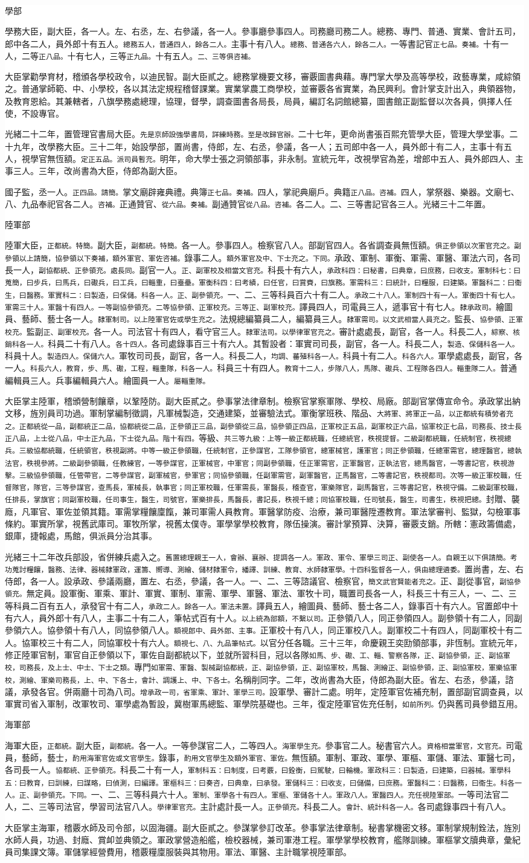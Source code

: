 學部

學務大臣，副大臣，各一人。左、右丞，左、右參議，各一人。參事廳參事四人。司務廳司務二人。總務、專門、普通、實業、會計五司，郎中各二人，員外郎十有五人。`總務五人，普通四人，餘各二人。`主事十有八人。`總務、普通各六人，餘各二人。`一等書記官`正七品。奏補。`十有一人，二等`正八品。`十有七人，三等`正九品。`十有五人。`二、三等俱咨補。`

大臣掌勸學育材，稽頒各學校政令，以迪民智。副大臣貳之。總務掌機要文移，審覈圖書典藉。專門掌大學及高等學校，政藝專業，咸綜領之。普通掌師範、中、小學校，各以其法定規程稽督課業。實業掌農工商學校，並審覈各省實業，為民興利。會計掌支計出入，典領器物，及教育恩給。其兼轄者，八旗學務處總理，協理，督學，調查圖書各局長，局員，編訂名詞館總纂，圖書館正副監督以次各員，俱擇人任使，不設專官。

光緒二十二年，置管理官書局大臣。`先是京師設強學書局，詳練時務。至是改歸官辦。`二十七年，更命尚書張百熙充管學大臣，管理大學堂事。二十九年，改學務大臣。三十二年，始設學部，置尚書，侍郎，左、右丞，參議，各一人；五司郎中各一人，員外郎十有二人，主事十有五人，視學官無恆額。`定正五品。派司員暫充。`明年，命大學士張之洞領部事，非永制。宣統元年，改視學官為差，增郎中五人、員外郎四人、主事三人。三年，改尚書為大臣，侍郎為副大臣。

國子監，丞一人。`正四品。請簡。`掌文廟辟雍典禮。典簿`正七品。奏補。`四人，掌祀典廟戶。典籍`正八品。咨補。`四人，掌祭器、樂器。文廟七、八、九品奉祀官各二人。`咨補。`正通贊官、`從六品。奏補。`副通贊官`從八品。咨補。`各二人。二、三等書記官各三人。光緒三十二年置。

陸軍部

陸軍大臣，`正都統。特簡。`副大臣，`副都統。特簡。`各一人。參事四人。檢察官八人。部副官四人。各省調查員無恆額。`俱正參領以次軍官充之。副參領以上請簡，協參領以下奏補，額外軍官、軍佐咨補。`錄事二人。`額外軍官及中、下士充之。下同。`承政、軍制、軍衡、軍需、軍醫、軍法六司，各司長一人，`副協都統、正參領充。處長同。`副官一人。`正、副軍校及相當文官充。`科長十有六人，`承政科四：曰秘書，曰典章，曰庶務，曰收支。軍制科七：曰蒐簡，曰步兵，曰馬兵，曰礮兵，曰工兵，曰輜重，曰臺壘。軍衡科四：曰考績，曰任官，曰賞賚，曰旗務。軍需科三：曰統計，曰糧服，曰建築。軍醫科二：曰衞生，曰醫務。軍實科二：曰製造，曰保儲。科各一人。正、副參領充。`一、二、三等科員百六十有二人。`承政二十八人。軍制四十有一人。軍衡四十有七人。軍需三十人。軍醫十有四人。一等副協參領充。二等協參領、正軍校充。三等正、副軍校充。`譯員四人，司電員三人，遞事官十有七人。`隸承政司。`繪圖員、藝師、藝士各一人。`隸軍制司。以上陸軍官佐或學生充之。`法規總編纂員二人，編纂員三人。`隸軍需司。以文武相當人員充之。`監長、`協參領、正軍校充。`監副`正、副軍校充。`各一人。司法官十有四人，看守官三人。`隸軍法司。以學律軍官充之。`審計處處長，副官，各一人。科長二人，`綜察、核銷科各一人。`科員二十有八人。`各十四人。`各司處錄事百三十有六人。其暫設者：軍實司司長，副官，各一人。科長二人，`製造、保儲科各一人。`科員十人。`製造四人。保儲六人。`軍牧司司長，副官，各一人。科長二人，`均調、蕃殖科各一人。`科員十有二人。`科各六人。`軍學處處長，副官，各一人。`科長六人，教育，步、馬、礮，工程，輜重隊，科各一人。`科員三十有四人。`教育十二人，步隊八人，馬隊、礮兵、工程隊各四人。輜重隊二人。`普通編輯員三人。兵事編輯員六人。繪圖員一人。`屬輜重隊。`

大臣掌主陸軍，稽頒營制饟章，以鞏陸防。副大臣貳之。參事掌法律章制。檢察官掌察軍隊、學校、局廠。部副官掌傳宣命令。承政掌出納文移，旌別員司功過。軍制掌編制徵調，凡軍械製造，交通建築，並審驗法式。軍衡掌班秩、階品、`大將軍、將軍正一品，以正都統有積勞者充之。正都統從一品，副都統正二品，協都統從二品，正參領正三品，副參領從三品，協參領正四品，正軍校正五品，副軍校正六品，協軍校正七品，司務長、技士長正八品，上士從八品，中士正九品，下士從九品。階十有四。`等級、`共三等九級：上等一級正都統職，任總統官，秩視提督。二級副都統職，任統制官，秩視總兵。三級協都統職，任統領官，秩視副將。中等一級正參領職，任統制官，正參謀官，工隊參領官，總軍械官，護軍官；同正參領職，任總軍需官，總理醫官，總執法官，秩視參將。二級副參領職，任教練官，一等參謀官，正軍械官，中軍官；同副參領職，任正軍需官，正軍醫官，正執法官，總馬醫官，一等書記官，秩視游擊。三級協參領職，任管帶官，二等參謀官，副軍械官，參軍官；同協參領職，任副軍需官，副軍醫官，正馬醫官，二等書記官，秩視都司。次等一級正軍校職，任督隊官，隊官，三等參謀官，查馬長，軍械長，執事官；同正軍校職，任軍需長，軍醫長，稽查官，軍樂隊官，副馬醫官，三等書記官，秩視守備。二級副軍校職，任排長，掌旗官；同副軍校職，任司事生，醫生，司號官，軍樂排長，馬醫長，書記長，秩視千總；同協軍校職，任司號長，醫生，司書生，秩視把總。`封贈、襲廕，凡軍官、軍佐並領其籍。軍需掌糧饟廩餼，兼司軍需人員教育。軍醫掌防疫、治療，兼司軍醫陞遷教育。軍法掌審判、監獄，勾檢軍事條約。軍實所掌，視舊武庫司。軍牧所掌，視舊太僕寺。軍學掌學校教育，隊伍操演。審計掌預算、決算，審覈支銷。所轄：憲政籌備處，銀庫，捷報處，馬館，俱派員分治其事。

光緒三十二年改兵部設，省併練兵處入之。`舊置總理親王一人，會辦、襄辦、提調各一人。軍政、軍令、軍學三司正、副使各一人。自親王以下俱請簡。考功蒐討糧饟，醫務、法律、器械隸軍政，運籌、嚮導、測繪、儲材隸軍令，繙譯、訓練、教育、水師隸軍學。十四科監督各一人，俱由總理遴委。`置尚書，左、右侍郎，各一人。設承政、參議兩廳，置左、右丞，參議，各一人。一、二、三等諮議官、檢察官，`簡文武官賢能者充之。`正、副從事官，`副協參領充。`無定員。設軍衡、軍乘、軍計、軍實、軍制、軍需、軍學、軍醫、軍法、軍牧十司，職置司長各一人，科長三十有三人，一、二、三等科員二百有五人，承發官十有二人，`承政二人。餘各一人。軍法未置。`譯員五人，繪圖員、藝師、藝士各二人，錄事百十有六人。官置郎中十有六人，員外郎十有八人，主事二十有二人，筆帖式百有十人。`以上統為部額，不繫以司。`正參領八人，同正參領四人。副參領十有二人，同副參領六人。協參領十有八人，同協參領八人。`額視郎中、員外郎、主事。`正軍校十有八人，同正軍校八人。副軍校二十有四人，同副軍校十有二人。協軍校三十有二人，同協軍校十有六人。`額視七、八、九品筆帖式。`以官分任各職。三十三年，命慶親王奕劻領部事，非恆制。宣統元年，修正陸軍官制，軍官自正參領以下，軍佐自副都統以下，並就所習科目，冠以各隊`如馬、步、礮、工、輜、警察各隊，正、副協參領，正、副協軍校，司務長，及上士、中士、下士之類。`專門`如軍需、軍醫、製械副協都統，正、副協參領，正、副協軍校，馬醫、測繪正、副協參領，正、副協軍校，軍樂協軍校，測繪、軍樂司務長，上、中、下各士，會計、調護上、中、下各士。`名稱削同字。二年，改尚書為大臣，侍郎為副大臣。省左、右丞，參議，諮議，承發各官。併兩廳十司為八司。`增承政一司，省軍乘、軍計、軍學三司。`設軍學、審計二處。明年，定陸軍官佐補充制，置部副官調查員，以軍實司省入軍制，改軍牧司、軍學處為暫設，冀樹軍馬總監、軍學院基礎也。三年，復定陸軍官佐充任制，`如前所列。`仍與舊司員參錯互用。

海軍部

海軍大臣，`正都統。`副大臣，`副都統。`各一人。一等參謀官二人，二等四人。`海軍學生充。`參事官二人。秘書官六人。`資格相當軍官，文官充。`司電員，藝師，藝士，`酌用海軍官佐或文官學生。`錄事，`酌用文官學生及額外軍官、軍佐。`無恆額。軍制、軍政、軍學、軍樞、軍儲、軍法、軍醫七司，各司長一人。`協都統、正參領充。`科長二十有一人，`軍制科五：曰制度，曰考覈，曰銓衡，曰駕駛，曰輪機。軍政科三：曰製造，曰建築，曰器械。軍學科五：曰教育，曰訓練，曰謀略，曰偵測，曰編譯。軍樞科三：曰奏咨，曰典章，曰承發。軍儲科三：曰收支，曰儲備，曰庶務。軍醫科二：曰醫務，曰衞生。科各一人。正、副參領充。下同。`一、二、三等科員六十人。`軍制、軍學各十有四人。軍樞、軍儲各十人。軍政八人。軍醫四人。充任視陸軍部。`一等司法官二人，二、三等司法官，學習司法官八人。`學律軍官充。`主計處計長一人。`正參領充。`科長二人。`會計、統計科各一人。`各司處錄事四十有八人。

大臣掌主海軍，稽覈水師及司令部，以固海疆。副大臣貳之。參謀掌參訂改革。參事掌法律章制。秘書掌機密文移。軍制掌規制銓法，旌別水師人員，功過、封廕、賞卹並典領之。軍政掌營造船艦，檢校器械，兼司軍港工程。軍學掌學校教育，艦隊訓練。軍樞掌文牘典章，彙紀員司集課文簿。軍儲掌經營費用，稽覈糧廩服裝與其物用。軍法、軍醫、主計職掌視陸軍部。
